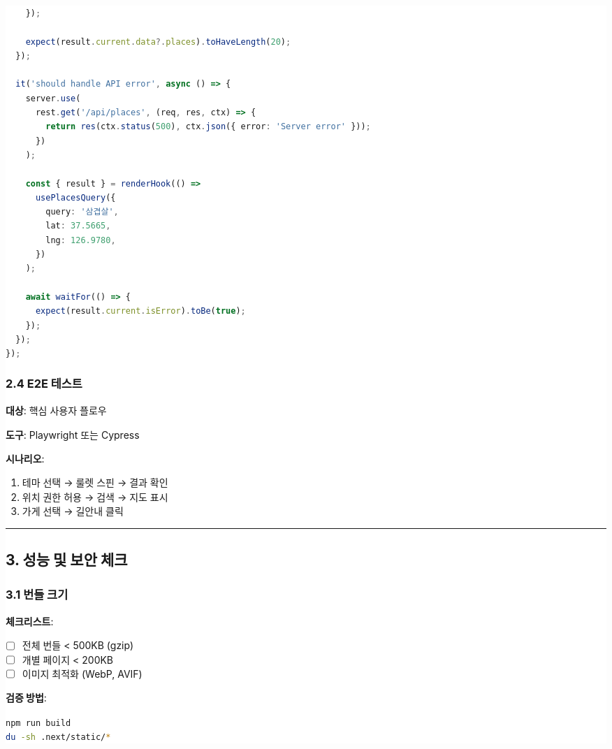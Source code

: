 ```typescript
    });

    expect(result.current.data?.places).toHaveLength(20);
  });

  it('should handle API error', async () => {
    server.use(
      rest.get('/api/places', (req, res, ctx) => {
        return res(ctx.status(500), ctx.json({ error: 'Server error' }));
      })
    );

    const { result } = renderHook(() =>
      usePlacesQuery({
        query: '삼겹살',
        lat: 37.5665,
        lng: 126.9780,
      })
    );

    await waitFor(() => {
      expect(result.current.isError).toBe(true);
    });
  });
});
```

### 2.4 E2E 테스트

**대상**: 핵심 사용자 플로우

**도구**: Playwright 또는 Cypress

**시나리오**:
1. 테마 선택 → 룰렛 스핀 → 결과 확인
2. 위치 권한 허용 → 검색 → 지도 표시
3. 가게 선택 → 길안내 클릭

---

## 3. 성능 및 보안 체크

### 3.1 번들 크기

**체크리스트**:
- [ ] 전체 번들 < 500KB (gzip)
- [ ] 개별 페이지 < 200KB
- [ ] 이미지 최적화 (WebP, AVIF)

**검증 방법**:
```bash
npm run build
du -sh .next/static/*
```
